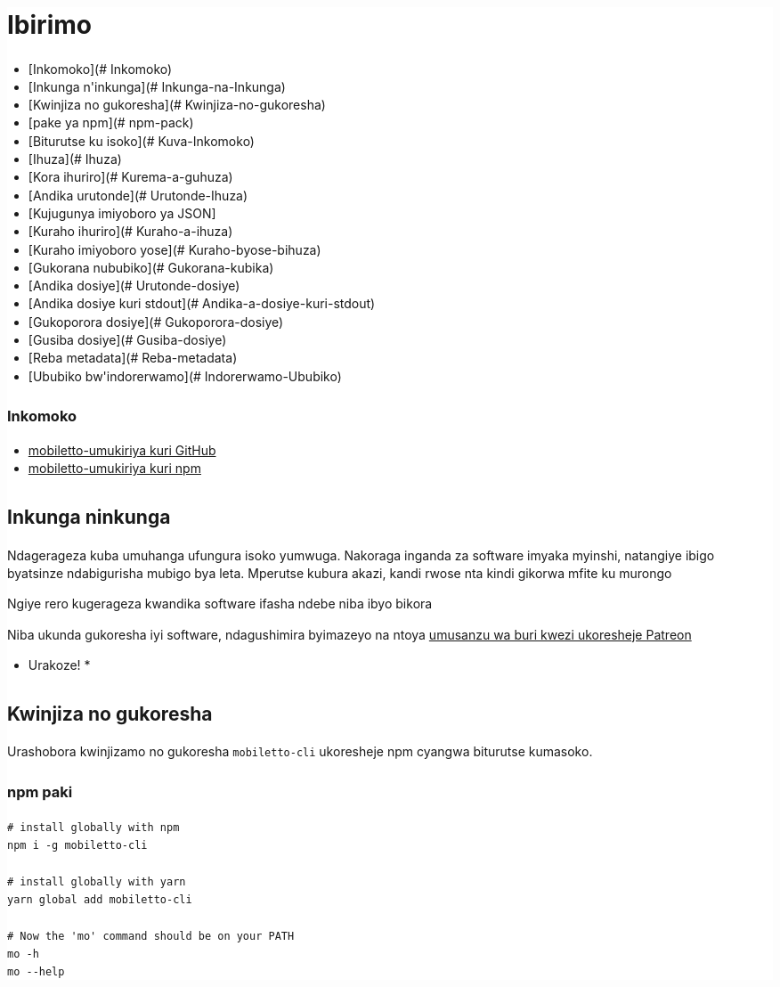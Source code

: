  # Ibirimo
 * [Inkomoko](# Inkomoko)
 * [Inkunga n'inkunga](# Inkunga-na-Inkunga)
 * [Kwinjiza no gukoresha](# Kwinjiza-no-gukoresha)
 * [pake ya npm](# npm-pack)
 * [Biturutse ku isoko](# Kuva-Inkomoko)
 * [Ihuza](# Ihuza)
 * [Kora ihuriro](# Kurema-a-guhuza)
 * [Andika urutonde](# Urutonde-Ihuza)
 * [Kujugunya imiyoboro ya JSON]
 * [Kuraho ihuriro](# Kuraho-a-ihuza)
 * [Kuraho imiyoboro yose](# Kuraho-byose-bihuza)
 * [Gukorana nububiko](# Gukorana-kubika)
 * [Andika dosiye](# Urutonde-dosiye)
 * [Andika dosiye kuri stdout](# Andika-a-dosiye-kuri-stdout)
 * [Gukoporora dosiye](# Gukoporora-dosiye)
 * [Gusiba dosiye](# Gusiba-dosiye)
 * [Reba metadata](# Reba-metadata)
 * [Ububiko bw'indorerwamo](# Indorerwamo-Ububiko)

 ### Inkomoko
 * [mobiletto-umukiriya kuri GitHub](https://github.com/cobbzilla/mobiletto-cli)
 * [mobiletto-umukiriya kuri npm](https://www.npmjs.com/package/mobiletto-cli)

 ## Inkunga ninkunga
 Ndagerageza kuba umuhanga ufungura isoko yumwuga. Nakoraga
 inganda za software imyaka myinshi, natangiye ibigo byatsinze ndabigurisha mubigo bya leta.
 Mperutse kubura akazi, kandi rwose nta kindi gikorwa mfite ku murongo

 Ngiye rero kugerageza kwandika software ifasha ndebe niba ibyo bikora

 Niba ukunda gukoresha iyi software, ndagushimira byimazeyo na
 ntoya [umusanzu wa buri kwezi ukoresheje Patreon](https://www.patreon.com/cobbzilla)

 * Urakoze! *

 ## Kwinjiza no gukoresha
 Urashobora kwinjizamo no gukoresha `mobiletto-cli` ukoresheje npm cyangwa biturutse kumasoko.

 ### npm paki
    # install globally with npm
    npm i -g mobiletto-cli

    # install globally with yarn
    yarn global add mobiletto-cli

    # Now the 'mo' command should be on your PATH
    mo -h
    mo --help
